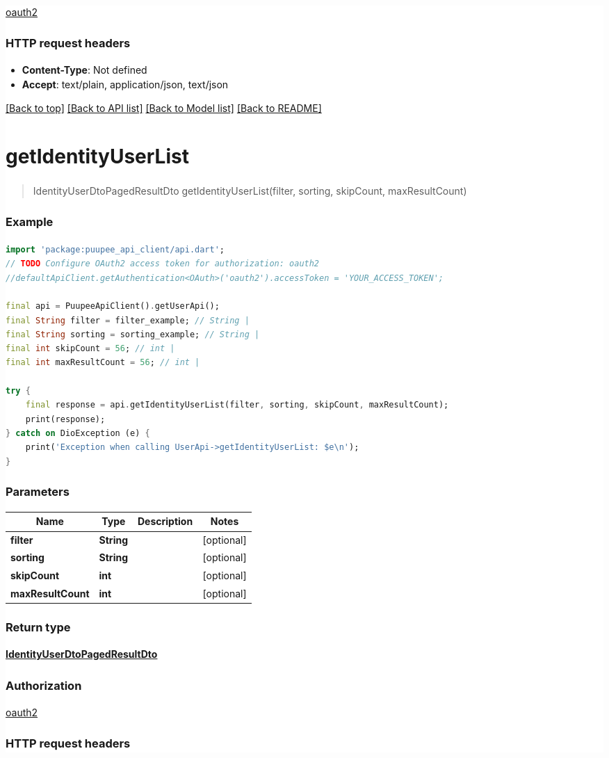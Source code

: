 [oauth2](../README.md#oauth2)

### HTTP request headers

 - **Content-Type**: Not defined
 - **Accept**: text/plain, application/json, text/json

[[Back to top]](#) [[Back to API list]](../README.md#documentation-for-api-endpoints) [[Back to Model list]](../README.md#documentation-for-models) [[Back to README]](../README.md)

# **getIdentityUserList**
> IdentityUserDtoPagedResultDto getIdentityUserList(filter, sorting, skipCount, maxResultCount)



### Example
```dart
import 'package:puupee_api_client/api.dart';
// TODO Configure OAuth2 access token for authorization: oauth2
//defaultApiClient.getAuthentication<OAuth>('oauth2').accessToken = 'YOUR_ACCESS_TOKEN';

final api = PuupeeApiClient().getUserApi();
final String filter = filter_example; // String | 
final String sorting = sorting_example; // String | 
final int skipCount = 56; // int | 
final int maxResultCount = 56; // int | 

try {
    final response = api.getIdentityUserList(filter, sorting, skipCount, maxResultCount);
    print(response);
} catch on DioException (e) {
    print('Exception when calling UserApi->getIdentityUserList: $e\n');
}
```

### Parameters

Name | Type | Description  | Notes
------------- | ------------- | ------------- | -------------
 **filter** | **String**|  | [optional] 
 **sorting** | **String**|  | [optional] 
 **skipCount** | **int**|  | [optional] 
 **maxResultCount** | **int**|  | [optional] 

### Return type

[**IdentityUserDtoPagedResultDto**](IdentityUserDtoPagedResultDto.md)

### Authorization

[oauth2](../README.md#oauth2)

### HTTP request headers
